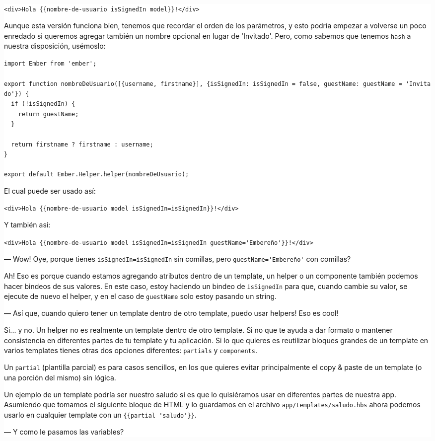 ```
<div>Hola {{nombre-de-usuario isSignedIn model}}!</div>
```

Aunque esta versión funciona bien, tenemos que recordar el orden de los parámetros, y esto podría empezar a volverse un poco enredado si queremos agregar también un nombre opcional en lugar de 'Invitado'. Pero, como sabemos que tenemos `hash` a nuestra disposición, usémoslo:

```
import Ember from 'ember';

export function nombreDeUsuario([{username, firstname}], {isSignedIn: isSignedIn = false, guestName: guestName = 'Invitado'}) {
  if (!isSignedIn) {
    return guestName;
  }

  return firstname ? firstname : username;
}

export default Ember.Helper.helper(nombreDeUsuario);
```

El cual puede ser usado así:

```
<div>Hola {{nombre-de-usuario model isSignedIn=isSignedIn}}!</div>
```

Y también así:

```
<div>Hola {{nombre-de-usuario model isSignedIn=isSignedIn guestName='Embereño'}}!</div>
```

— Wow! Oye, porque tienes `isSignedIn=isSignedIn` sin comillas, pero `guestName='Embereño'` con comillas?

Ah! Eso es porque cuando estamos agregando atributos dentro de un template, un helper o un componente también podemos hacer bindeos de sus valores. En este caso, estoy haciendo un bindeo de `isSignedIn` para que, cuando cambie su valor, se ejecute de nuevo el helper, y en el caso de `guestName` solo estoy pasando un string.

— Así que, cuando quiero tener un template dentro de otro template, puedo usar helpers! Eso es cool!

Si... y no. Un helper no es realmente un template dentro de otro template. Si no que te ayuda a dar formato o mantener consistencia en diferentes partes de tu template y tu aplicación. Si lo que quieres es reutilizar bloques grandes de un template en varios templates tienes otras dos opciones diferentes: `partials` y `components`.

Un `partial` (plantilla parcial) es para casos sencillos, en los que quieres evitar principalmente el copy & paste de un template (o una porción del mismo) sin lógica.

Un ejemplo de un template podría ser nuestro saludo si es que lo quisiéramos usar en diferentes partes de nuestra app. Asumiendo que tomamos el siguiente bloque de HTML y lo guardamos en el archivo `app/templates/saludo.hbs` ahora podemos usarlo en cualquier template con un `{{partial 'saludo'}}`.

— Y como le pasamos las variables?
